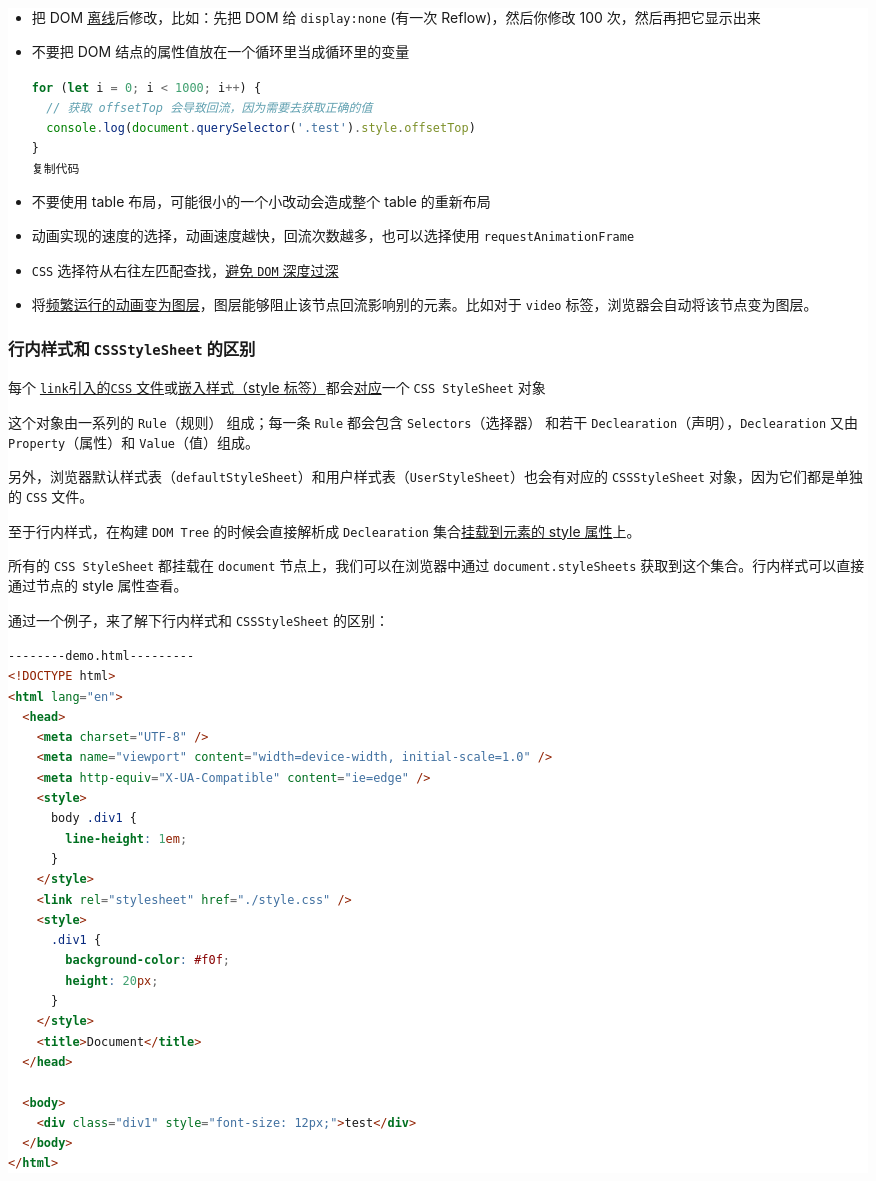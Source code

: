 - 把 DOM <u>离线</u>后修改，比如：先把 DOM 给 `display:none` (有一次 Reflow)，然后你修改 100 次，然后再把它显示出来

- 不要把 DOM 结点的属性值放在一个循环里当成循环里的变量

  ```js
  for (let i = 0; i < 1000; i++) {
    // 获取 offsetTop 会导致回流，因为需要去获取正确的值
    console.log(document.querySelector('.test').style.offsetTop)
  }
  复制代码
  ```

- 不要使用 table 布局，可能很小的一个小改动会造成整个 table 的重新布局

- 动画实现的速度的选择，动画速度越快，回流次数越多，也可以选择使用 `requestAnimationFrame`

- `CSS` 选择符从右往左匹配查找，<u>避免 `DOM` 深度过深</u>

- 将<u>频繁运行的动画变为图层</u>，图层能够阻止该节点回流影响别的元素。比如对于 `video` 标签，浏览器会自动将该节点变为图层。

### 行内样式和 `CSSStyleSheet` 的区别

每个 <u>`link`引入的`CSS` 文件</u>或<u>嵌入样式（style 标签）</u>都会<u>对应</u>一个 `CSS StyleSheet` 对象

这个对象由一系列的 `Rule`（规则） 组成；每一条 `Rule` 都会包含 `Selectors`（选择器） 和若干 `Declearation`（声明），`Declearation` 又由 `Property`（属性）和 `Value`（值）组成。

另外，浏览器默认样式表（`defaultStyleSheet`）和用户样式表（`UserStyleSheet`）也会有对应的 `CSSStyleSheet` 对象，因为它们都是单独的 `CSS` 文件。

至于行内样式，在构建 `DOM Tree` 的时候会直接解析成 `Declearation` 集合<u>挂载到元素的 style 属性</u>上。

所有的 `CSS StyleSheet` 都挂载在 `document` 节点上，我们可以在浏览器中通过 `document.styleSheets` 获取到这个集合。行内样式可以直接通过节点的 style 属性查看。

通过一个例子，来了解下行内样式和 `CSSStyleSheet` 的区别：

```html
--------demo.html---------
<!DOCTYPE html>
<html lang="en">
  <head>
    <meta charset="UTF-8" />
    <meta name="viewport" content="width=device-width, initial-scale=1.0" />
    <meta http-equiv="X-UA-Compatible" content="ie=edge" />
    <style>
      body .div1 {
        line-height: 1em;
      }
    </style>
    <link rel="stylesheet" href="./style.css" />
    <style>
      .div1 {
        background-color: #f0f;
        height: 20px;
      }
    </style>
    <title>Document</title>
  </head>

  <body>
    <div class="div1" style="font-size: 12px;">test</div>
  </body>
</html>
```
